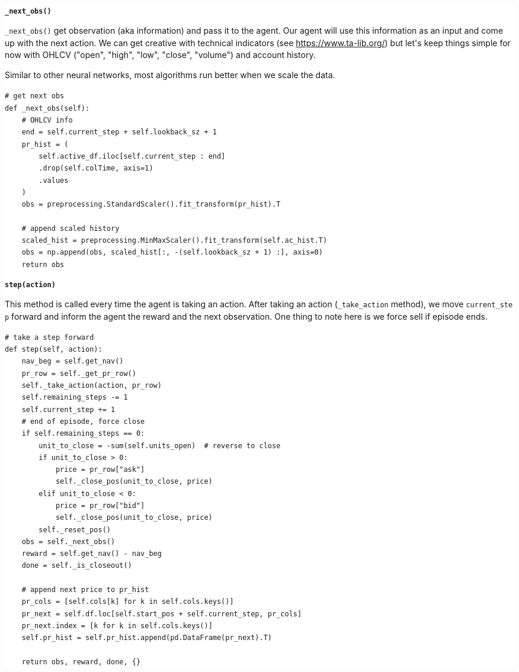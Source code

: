 **`_next_obs()`**

`_next_obs()` get observation (aka information) and pass it to the agent. Our agent will use this information as an input and come up with the next action. We can get creative with technical indicators (see https://www.ta-lib.org/) but let's keep things simple for now with OHLCV ("open", "high", "low", "close", "volume") and account history.

Similar to other neural networks, most algorithms run better when we scale the data. 

```
# get next obs
def _next_obs(self):
    # OHLCV info
    end = self.current_step + self.lookback_sz + 1
    pr_hist = (
        self.active_df.iloc[self.current_step : end]
        .drop(self.colTime, axis=1)
        .values
    )
    obs = preprocessing.StandardScaler().fit_transform(pr_hist).T

    # append scaled history
    scaled_hist = preprocessing.MinMaxScaler().fit_transform(self.ac_hist.T)
    obs = np.append(obs, scaled_hist[:, -(self.lookback_sz + 1) :], axis=0)
    return obs
```

**`step(action)`**

This method is called every time the agent is taking an action. After taking an action (`_take_action` method), we move `current_step` forward and inform the agent the reward and the next observation. One thing to note here is we force sell if episode ends.
```
# take a step forward
def step(self, action):
    nav_beg = self.get_nav()
    pr_row = self._get_pr_row()
    self._take_action(action, pr_row)
    self.remaining_steps -= 1
    self.current_step += 1
    # end of episode, force close
    if self.remaining_steps == 0:
        unit_to_close = -sum(self.units_open)  # reverse to close
        if unit_to_close > 0:
            price = pr_row["ask"]
            self._close_pos(unit_to_close, price)
        elif unit_to_close < 0:
            price = pr_row["bid"]
            self._close_pos(unit_to_close, price)
        self._reset_pos()
    obs = self._next_obs()
    reward = self.get_nav() - nav_beg
    done = self._is_closeout()

    # append next price to pr_hist
    pr_cols = [self.cols[k] for k in self.cols.keys()]
    pr_next = self.df.loc[self.start_pos + self.current_step, pr_cols]
    pr_next.index = [k for k in self.cols.keys()]
    self.pr_hist = self.pr_hist.append(pd.DataFrame(pr_next).T)

    return obs, reward, done, {}
```
